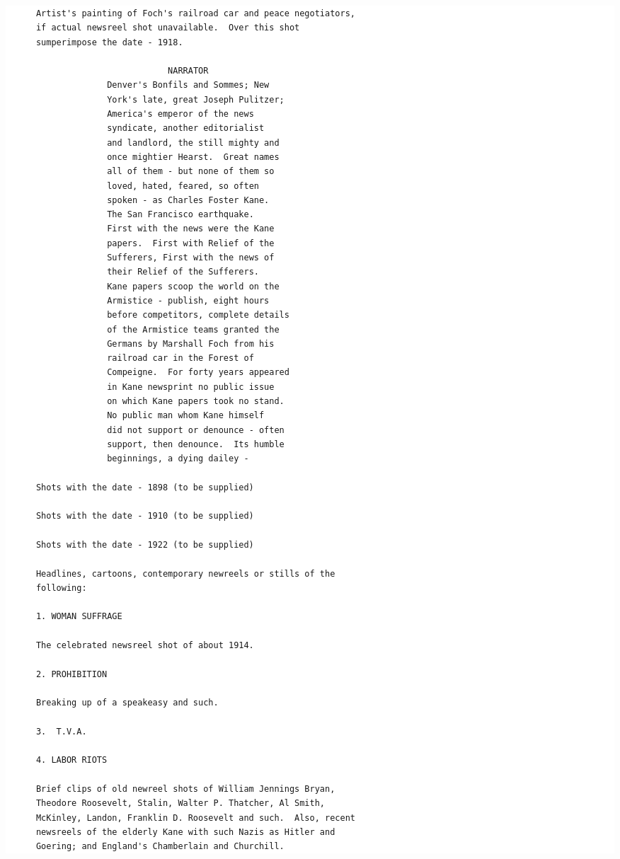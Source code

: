           Artist's painting of Foch's railroad car and peace negotiators, 
          if actual newsreel shot unavailable.  Over this shot 
          sumperimpose the date - 1918.

                                    NARRATOR
                        Denver's Bonfils and Sommes; New 
                        York's late, great Joseph Pulitzer; 
                        America's emperor of the news 
                        syndicate, another editorialist 
                        and landlord, the still mighty and 
                        once mightier Hearst.  Great names 
                        all of them - but none of them so
                        loved, hated, feared, so often 
                        spoken - as Charles Foster Kane.
                        The San Francisco earthquake.  
                        First with the news were the Kane 
                        papers.  First with Relief of the 
                        Sufferers, First with the news of 
                        their Relief of the Sufferers.
                        Kane papers scoop the world on the 
                        Armistice - publish, eight hours 
                        before competitors, complete details 
                        of the Armistice teams granted the 
                        Germans by Marshall Foch from his 
                        railroad car in the Forest of 
                        Compeigne.  For forty years appeared 
                        in Kane newsprint no public issue 
                        on which Kane papers took no stand.
                        No public man whom Kane himself 
                        did not support or denounce - often 
                        support, then denounce.  Its humble 
                        beginnings, a dying dailey -

          Shots with the date - 1898 (to be supplied)

          Shots with the date - 1910 (to be supplied)

          Shots with the date - 1922 (to be supplied)

          Headlines, cartoons, contemporary newreels or stills of the 
          following:

          1. WOMAN SUFFRAGE

          The celebrated newsreel shot of about 1914.

          2. PROHIBITION

          Breaking up of a speakeasy and such.

          3.  T.V.A.

          4. LABOR RIOTS

          Brief clips of old newreel shots of William Jennings Bryan, 
          Theodore Roosevelt, Stalin, Walter P. Thatcher, Al Smith, 
          McKinley, Landon, Franklin D. Roosevelt and such.  Also, recent 
          newsreels of the elderly Kane with such Nazis as Hitler and 
          Goering; and England's Chamberlain and Churchill.
